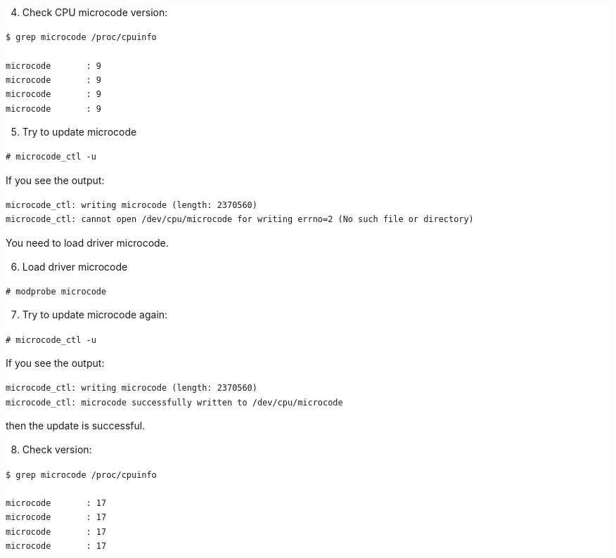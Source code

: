 4. Check CPU microcode version:

```text
$ grep microcode /proc/cpuinfo

microcode       : 9
microcode       : 9
microcode       : 9
microcode       : 9
```

5. Try to update microcode

```text
# microcode_ctl -u
```

If you see the output:

```text
microcode_ctl: writing microcode (length: 2370560)
microcode_ctl: cannot open /dev/cpu/microcode for writing errno=2 (No such file or directory)
```

You need to load driver microcode.

6. Load driver microcode

```text
# modprobe microcode
```

7. Try to update microcode again:

```text
# microcode_ctl -u
```

If you see the output:

```text
microcode_ctl: writing microcode (length: 2370560)
microcode_ctl: microcode successfully written to /dev/cpu/microcode
```

then the update is successful.

8. Check version:

```text
$ grep microcode /proc/cpuinfo

microcode       : 17
microcode       : 17
microcode       : 17
microcode       : 17
```

<iframe width="560" height="315" src="https://www.youtube.com/embed/EydWy-b9uns" frameborder="0" allow="accelerometer; autoplay; encrypted-media; gyroscope; picture-in-picture" allowfullscreen></iframe>
